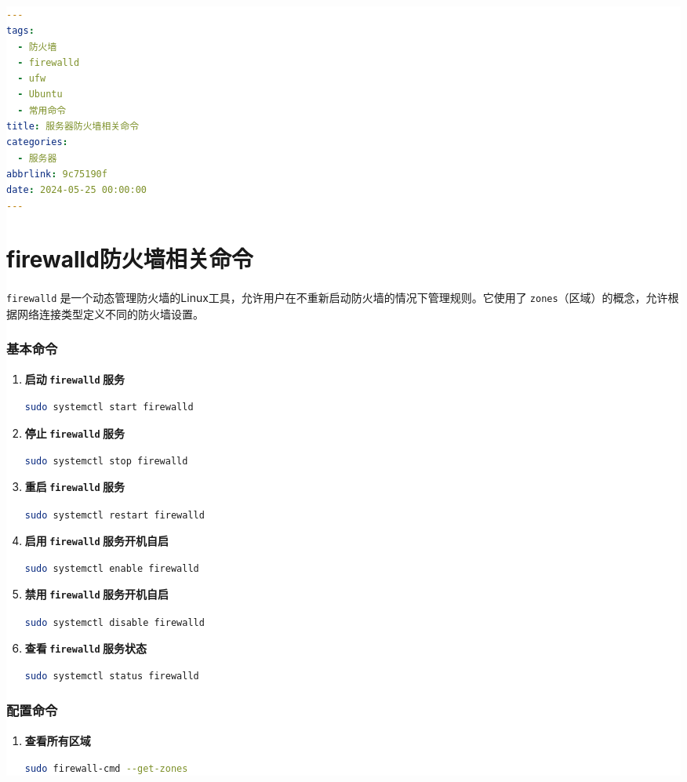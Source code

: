 ```yaml
---
tags:
  - 防火墙
  - firewalld
  - ufw
  - Ubuntu
  - 常用命令
title: 服务器防火墙相关命令
categories:
  - 服务器
abbrlink: 9c75190f
date: 2024-05-25 00:00:00
---
```

# firewalld防火墙相关命令
`firewalld` 是一个动态管理防火墙的Linux工具，允许用户在不重新启动防火墙的情况下管理规则。它使用了 `zones`（区域）的概念，允许根据网络连接类型定义不同的防火墙设置。
### 基本命令

1. **启动 `firewalld` 服务**
   ```bash
   sudo systemctl start firewalld
   ```

2. **停止 `firewalld` 服务**
   ```bash
   sudo systemctl stop firewalld
   ```

3. **重启 `firewalld` 服务**
   ```bash
   sudo systemctl restart firewalld
   ```

4. **启用 `firewalld` 服务开机自启**
   ```bash
   sudo systemctl enable firewalld
   ```

5. **禁用 `firewalld` 服务开机自启**
   ```bash
   sudo systemctl disable firewalld
   ```

6. **查看 `firewalld` 服务状态**
   ```bash
   sudo systemctl status firewalld
   ```

### 配置命令

1. **查看所有区域**
   ```bash
   sudo firewall-cmd --get-zones
   ```
